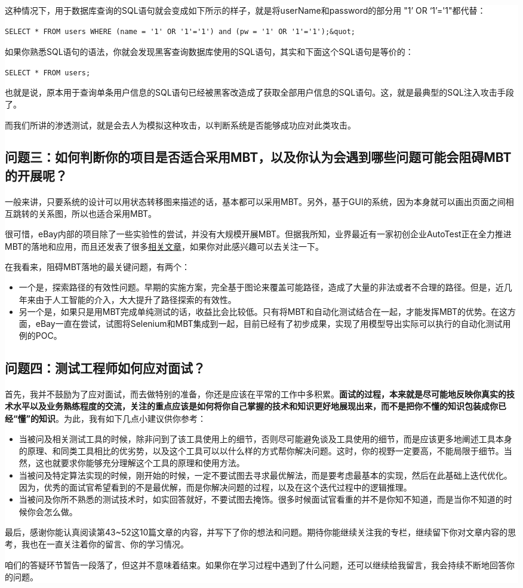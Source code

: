 这种情况下，用于数据库查询的SQL语句就会变成如下所示的样子，就是将userName和password的部分用 "1’ OR ‘1’='1"都代替：

```
SELECT * FROM users WHERE (name = '1' OR '1'='1') and (pw = '1' OR '1'='1');&quot; 

```

如果你熟悉SQL语句的语法，你就会发现黑客查询数据库使用的SQL语句，其实和下面这个SQL语句是等价的：

```
SELECT * FROM users;

```

也就是说，原本用于查询单条用户信息的SQL语句已经被黑客改造成了获取全部用户信息的SQL语句。这，就是最典型的SQL注入攻击手段了。

而我们所讲的渗透测试，就是会去人为模拟这种攻击，以判断系统是否能够成功应对此类攻击。

## 问题三：如何判断你的项目是否适合采用MBT，以及你认为会遇到哪些问题可能会阻碍MBT的开展呢？

一般来讲，只要系统的设计可以用状态转移图来描述的话，基本都可以采用MBT。另外，基于GUI的系统，因为本身就可以画出页面之间相互跳转的关系图，所以也适合采用MBT。

很可惜，eBay内部的项目除了一些实验性的尝试，并没有大规模开展MBT。但据我所知，业界最近有一家初创企业AutoTest正在全力推进MBT的落地和应用，而且还发表了很多[相关文章](https://mp.weixin.qq.com/s/6RwTJlf7uEquCadMp1jnbw)，如果你对此感兴趣可以去关注一下。

在我看来，阻碍MBT落地的最关键问题，有两个：

- 一个是，探索路径的有效性问题。早期的实施方案，完全基于图论来覆盖可能路径，造成了大量的非法或者不合理的路径。但是，近几年来由于人工智能的介入，大大提升了路径探索的有效性。
- 另一个是，如果只是用MBT完成单纯测试的话，收益比会比较低。只有将MBT和自动化测试结合在一起，才能发挥MBT的优势。在这方面，eBay一直在尝试，试图将Selenium和MBT集成到一起，目前已经有了初步成果，实现了用模型导出实际可以执行的自动化测试用例的POC。

## 问题四：测试工程师如何应对面试？

首先，我并不鼓励为了应对面试，而去做特别的准备，你还是应该在平常的工作中多积累。**面试的过程，本来就是尽可能地反映你真实的技术水平以及业务熟练程度的交流，关注的重点应该是如何将你自己掌握的技术和知识更好地展现出来，而不是把你不懂的知识包装成你已经“懂”的知识**。为此，我有如下几点小建议供你参考：

- 当被问及相关测试工具的时候，除非问到了该工具使用上的细节，否则尽可能避免谈及工具使用的细节，而是应该更多地阐述工具本身的原理、和同类工具相比的优劣势，以及这个工具可以以什么样的方式帮你解决问题。这时，你的视野一定要高，不能局限于细节。当然，这也就要求你能够充分理解这个工具的原理和使用方法。
- 当被问及特定算法实现的时候，刚开始的时候，一定不要试图去寻求最优解法，而是要考虑最基本的实现，然后在此基础上迭代优化。因为，优秀的面试官希望看到的不是最优解，而是你解决问题的过程，以及在这个迭代过程中的逻辑推理。
- 当被问及你所不熟悉的测试技术时，如实回答就好，不要试图去掩饰。很多时候面试官看重的并不是你知不知道，而是当你不知道的时候你会怎么做。

最后，感谢你能认真阅读第43~52这10篇文章的内容，并写下了你的想法和问题。期待你能继续关注我的专栏，继续留下你对文章内容的思考，我也在一直关注着你的留言、你的学习情况。

咱们的答疑环节暂告一段落了，但这并不意味着结束。如果你在学习过程中遇到了什么问题，还可以继续给我留言，我会持续不断地回答你的问题。



